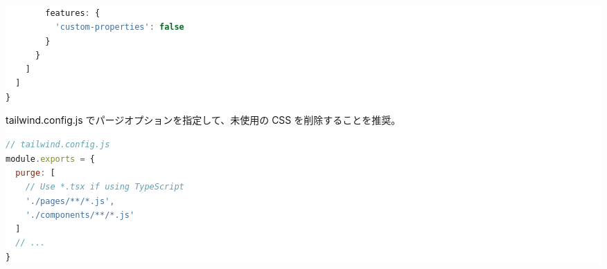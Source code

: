 ```js
        features: {
          'custom-properties': false
        }
      }
    ]
  ]
}
```

tailwind.config.js でパージオプションを指定して、未使用の CSS を削除することを推奨。
```js
// tailwind.config.js
module.exports = {
  purge: [
    // Use *.tsx if using TypeScript
    './pages/**/*.js',
    './components/**/*.js'
  ]
  // ...
}
```